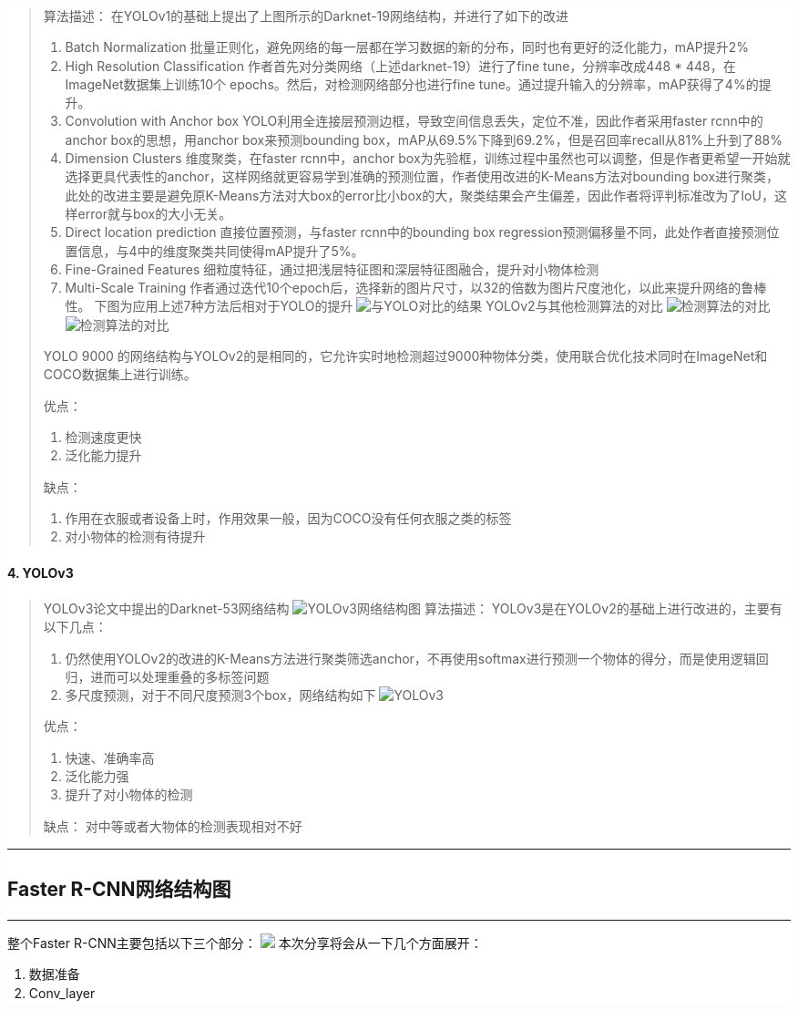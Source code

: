 > 算法描述：
> 在YOLOv1的基础上提出了上图所示的Darknet-19网络结构，并进行了如下的改进
> 1. Batch Normalization  批量正则化，避免网络的每一层都在学习数据的新的分布，同时也有更好的泛化能力，mAP提升2%
> 2. High Resolution Classification 作者首先对分类网络（上述darknet-19）进行了fine tune，分辨率改成448 * 448，在ImageNet数据集上训练10个 epochs。然后，对检测网络部分也进行fine tune。通过提升输入的分辨率，mAP获得了4%的提升。
> 3. Convolution with Anchor box YOLO利用全连接层预测边框，导致空间信息丢失，定位不准，因此作者采用faster rcnn中的anchor box的思想，用anchor box来预测bounding box，mAP从69.5%下降到69.2%，但是召回率recall从81%上升到了88%
> 4. Dimension Clusters 维度聚类，在faster rcnn中，anchor box为先验框，训练过程中虽然也可以调整，但是作者更希望一开始就选择更具代表性的anchor，这样网络就更容易学到准确的预测位置，作者使用改进的K-Means方法对bounding box进行聚类，此处的改进主要是避免原K-Means方法对大box的error比小box的大，聚类结果会产生偏差，因此作者将评判标准改为了IoU，这样error就与box的大小无关。
> 5. Direct location prediction 直接位置预测，与faster rcnn中的bounding box regression预测偏移量不同，此处作者直接预测位置信息，与4中的维度聚类共同使得mAP提升了5%。
> 6. Fine-Grained Features 细粒度特征，通过把浅层特征图和深层特征图融合，提升对小物体检测
> 7. Multi-Scale Training 作者通过迭代10个epoch后，选择新的图片尺寸，以32的倍数为图片尺度池化，以此来提升网络的鲁棒性。
> 下图为应用上述7种方法后相对于YOLO的提升
> ![与YOLO对比的结果](assets/markdown-img-paste-20180819164728518.png)
> YOLOv2与其他检测算法的对比
> ![检测算法的对比](assets/markdown-img-paste-20180819165950144.png)
> ![检测算法的对比](assets/markdown-img-paste-20180819164552197.png)
>
> YOLO 9000 的网络结构与YOLOv2的是相同的，它允许实时地检测超过9000种物体分类，使用联合优化技术同时在ImageNet和COCO数据集上进行训练。
>
> 优点：
> 1. 检测速度更快
> 2. 泛化能力提升
>
> 缺点：
> 1. 作用在衣服或者设备上时，作用效果一般，因为COCO没有任何衣服之类的标签
> 2. 对小物体的检测有待提升

#### 4. YOLOv3
> YOLOv3论文中提出的Darknet-53网络结构
> ![YOLOv3网络结构图](assets/markdown-img-paste-20180819191717896.png)
> 算法描述：
> YOLOv3是在YOLOv2的基础上进行改进的，主要有以下几点：
> 1. 仍然使用YOLOv2的改进的K-Means方法进行聚类筛选anchor，不再使用softmax进行预测一个物体的得分，而是使用逻辑回归，进而可以处理重叠的多标签问题
> 2. 多尺度预测，对于不同尺度预测3个box，网络结构如下
> ![YOLOv3](assets/markdown-img-paste-20180819194901463.png)
>
> 优点：
> 1. 快速、准确率高
> 2. 泛化能力强
> 3. 提升了对小物体的检测
>
> 缺点：
> 对中等或者大物体的检测表现相对不好
>

---
## Faster R-CNN网络结构图
---
整个Faster R-CNN主要包括以下三个部分：
![](assets/markdown-img-paste-20180813002930167.png)
本次分享将会从一下几个方面展开：
1. 数据准备
2. Conv_layer
